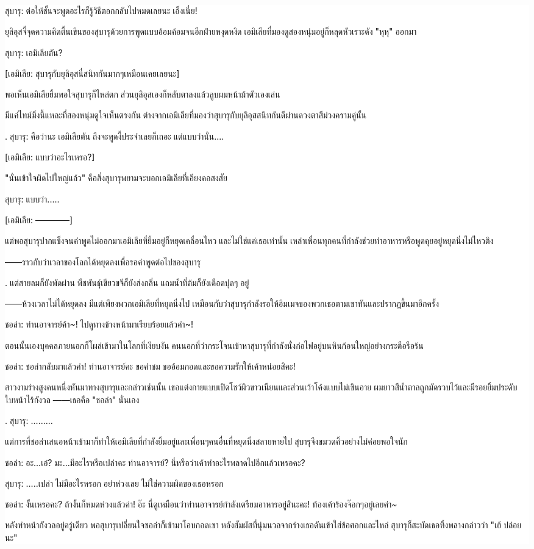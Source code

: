 สุบารุ: ต่อให้ชั้นจะพูดอะไรก็รู้วิธีตอกกลับไปหมดเลยนะ เอ็งเนี่ย!

ยุลิอุสจี้จุดความคิดตื้นเขินของสุบารุด้วยการพูดแบบอ้อมค้อมจนอีกฝ่ายหงุดหงิด เอมิเลียที่มองดูสองหนุ่มอยู่ก็หลุดหัวเราะดัง "หุหุ" ออกมา

สุบารุ: เอมิเลียตัน?

[เอมิเลีย: สุบารุกับยุลิอุสนี่สนิทกันมากๆเหมือนเคยเลยนะ]

พอเห็นเอมิเลียยิ้มพอใจสุบารุก็ไหล่ตก ส่วนยุลิอุสเองก็หลับตาลงแล้วลูบผมหน้าม้าตัวเองเล่น

มีแค่ไทม์มิ่งนี้แหละที่สองหนุ่มดูใจเห็นตรงกัน ต่างจากเอมิเลียที่มองว่าสุบารุกับยุลิอุสสนิทกันดีผ่านดวงตาสีม่วงครามคู่นั้น

.
สุบารุ: คือว่านะ เอมิเลียตัน ถึงจะพูดงี้ประจำเลยก็เถอะ แต่แบบว่านั่น....

[เอมิเลีย: แบบว่าอะไรเหรอ?]

"นั่นเข้าใจผิดไปใหญ่แล้ว" คือสิ่งสุบารุพยามจะบอกเอมิเลียที่เอียงคอสงสัย

สุบารุ: แบบว่า.....

[เอมิเลีย: ――――]

แต่พอสุบารุปากแข็งจนคำพูดไม่ออกมาเอมิเลียที่ยิ้มอยู่ก็หยุดเคลื่อนไหว และไม่ใช่แค่เธอเท่านั้น เหล่าเพื่อนทุกคนที่กำลังช่วยทำอาหารหรือพูดคุยอยู่หยุดนิ่งไม่ไหวติง

――ราวกับว่าเวลาของโลกได้หยุดลงเพื่อรอคำพูดต่อไปของสุบารุ

.
แต่สายลมก็ยังพัดผ่าน พืชพันธุ์เขียวขจีก็ยังส่งกลิ่น แถมน้ำที่ต้มก็ยังเดือดปุดๆ อยู่

――ห้วงเวลาไม่ได้หยุดลง มีแต่เพียงพวกเอมิเลียที่หยุดนิ่งไป เหมือนกับว่าสุบารุกำลังรอให้อิมเมจของพวกเธอตามเขาทันและปรากฏขึ้นมาอีกครั้ง

ชอล่า: ท่านอาจารย์ค้า~! ไปดูทางข้างหน้ามาเรียบร้อยแล้วค่า~!

ตอนนั้นเองบุคคลภายนอกก็โผล่เข้ามาในโลกที่เงียบงัน คนนอกที่ว่ากระโจนเข้าหาสุบารุที่กำลังนั่งก่อไฟอยู่บนหินก้อนใหญ่อย่างกระตือรือร้น

ชอล่า: ชอล่ากลับมาแล้วค่า! ท่านอาจารย์คะ ขอคำชม ขออ้อมกอดและขอความรักให้เค้าหน่อยสิคะ!

สาวงามร่างสูงคนหนึ่งหันมาทางสุบารุและกล่าวเช่นนั้น เธอแต่งกายแบบเปิดโชว์ผิวขาวเนียนและส่วนเว้าโค้งแบบไม่เขินอาย ผมยาวสีน้ำตาลถูกมัดรวบไว้และมีรอยยิ้มประดับใบหน้าไร้กังวล ――เธอคือ "ชอล่า" นั่นเอง

.
สุบารุ: .........

แต่การที่ชอล่าเสนอหน้าเข้ามาก็ทำให้เอมิเลียที่กำลังยิ้มอยู่และเพื่อนๆคนอื่นที่หยุดนิ่งสลายหายไป สุบารุจึงขมวดคิ้วอย่างไม่ค่อยพอใจนัก

ชอล่า: อะ...เอ๋? มะ...มีอะไรหรือเปล่าคะ ท่านอาจารย์? นี่หรือว่าเค้าทำอะไรพลาดไปอีกแล้วเหรอคะ?

สุบารุ: .....เปล่า ไม่มีอะไรหรอก อย่าห่วงเลย ไม่ใช่ความผิดของเธอหรอก

ชอล่า: งั้นเหรอคะ? ถ้างั้นก็หมดห่วงแล้วค่า! อ๊ะ นี่ดูเหมือนว่าท่านอาจารย์กำลังเตรียมอาหารอยู่สินะคะ! ท้องเค้าร้องจ๊อกๆอยู่เลยค่า~

หลังทำหน้ากังวลอยู่ครู่เดียว พอสุบารุเปลี่ยนใจชอล่าก็เข้ามาโอบกอดเขา หลังสัมผัสที่นุ่มนวลจากร่างเธอดันเข้าใส่ข้อศอกและไหล่ สุบารุก็สะบัดเธอทิ้งพลางกล่าวว่า "เฮ้ ปล่อยนะ"
